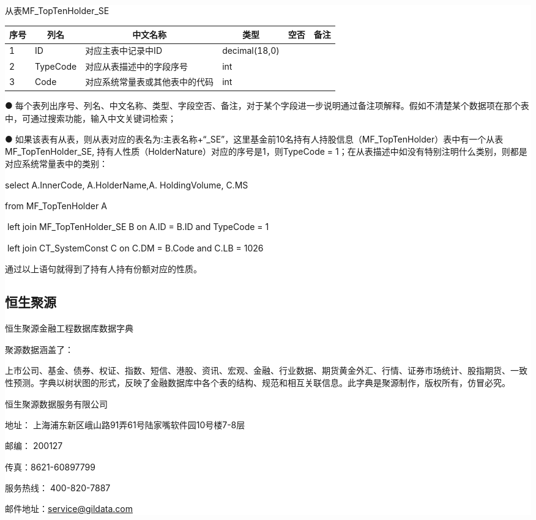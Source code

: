  

 从表MF_TopTenHolder_SE

| 序号 | 列名     | 中文名称                       | 类型          | 空否 | 备注 |
| ---- | -------- | ------------------------------ | ------------- | ---- | ---- |
| 1    | ID       | 对应主表中记录中ID             | decimal(18,0) |      |      |
| 2    | TypeCode | 对应从表描述中的字段序号       | int           |      |      |
| 3    | Code     | 对应系统常量表或其他表中的代码 | int           |      |      |

 

 

●  每个表列出序号、列名、中文名称、类型、字段空否、备注，对于某个字段进一步说明通过备注项解释。假如不清楚某个数据项在那个表中，可通过搜索功能，输入中文关键词检索；

● 如果该表有从表，则从表对应的表名为:主表名称+“_SE”，这里基金前10名持有人持股信息（MF_TopTenHolder）表中有一个从表MF_TopTenHolder_SE,  持有人性质（HolderNature）对应的序号是1，则TypeCode =  1；在从表描述中如没有特别注明什么类别，则都是对应系统常量表中的类别：

  select A.InnerCode, A.HolderName,A. HoldingVolume, C.MS

  from MF_TopTenHolder A

​      left join MF_TopTenHolder_SE B on  A.ID = B.ID and TypeCode = 1

​      left join CT_SystemConst C on C.DM =  B.Code and C.LB = 1026

   通过以上语句就得到了持有人持有份额对应的性质。





## 恒生聚源

恒生聚源金融工程数据库数据字典

聚源数据涵盖了：

上市公司、基金、债券、权证、指数、短信、港股、资讯、宏观、金融、行业数据、期货黄金外汇、行情、证券市场统计、股指期货、一致性预测。字典以树状图的形式，反映了金融数据库中各个表的结构、规范和相互关联信息。此字典是聚源制作，版权所有，仿冒必究。

恒生聚源数据服务有限公司

地址： 上海浦东新区峨山路91弄61号陆家嘴软件园10号楼7-8层

邮编： 200127

传真：8621-60897799

服务热线： 400-820-7887

邮件地址：service@gildata.com

